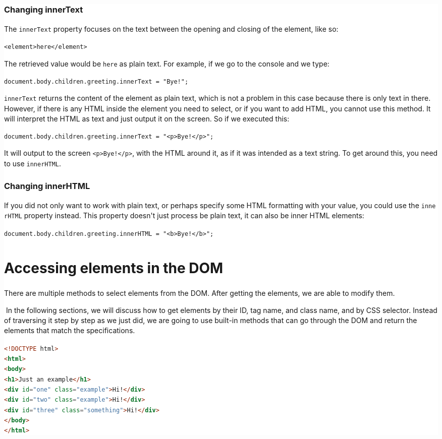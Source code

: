 
### Changing innerText

The `innerText` property focuses on the text between the opening and closing of the element, like so:

```
<element>here</element>
```

The retrieved value would be `here` as plain text. For example, if we go to the console and we type:

```
document.body.children.greeting.innerText = "Bye!";
```

`innerText` returns the content of the element as plain text, which is not a problem in this case because there is only text in there. However, if there is any HTML inside the element you need to select, or if you want to add HTML, you cannot use this method. It will interpret the HTML as text and just output it on the screen. So if we executed this:

``` jaavascript
document.body.children.greeting.innerText = "<p>Bye!</p>";
```

It will output to the screen `<p>Bye!</p>`, with the HTML around it, as if it was intended as a text string. To get around this, you need to use `innerHTML`.

### Changing innerHTML

If you did not only want to work with plain text, or perhaps specify some HTML formatting with your value, you could use the `innerHTML` property instead. This property doesn't just process be plain text, it can also be inner HTML elements:

```
document.body.children.greeting.innerHTML = "<b>Bye!</b>";
```


# Accessing elements in the DOM

There are multiple methods to select elements from the DOM. After getting the elements, we are able to modify them.

 In the following sections, we will discuss how to get elements by their ID, tag name, and class name, and by CSS selector.
Instead of traversing it step by step as we just did, we are going to use built-in methods that can go through the DOM and return the elements that match the specifications.

``` html
<!DOCTYPE html> 
<html>
<body>
<h1>Just an example</h1>
<div id="one" class="example">Hi!</div>
<div id="two" class="example">Hi!</div>
<div id="three" class="something">Hi!</div>
</body> 
</html>
```
